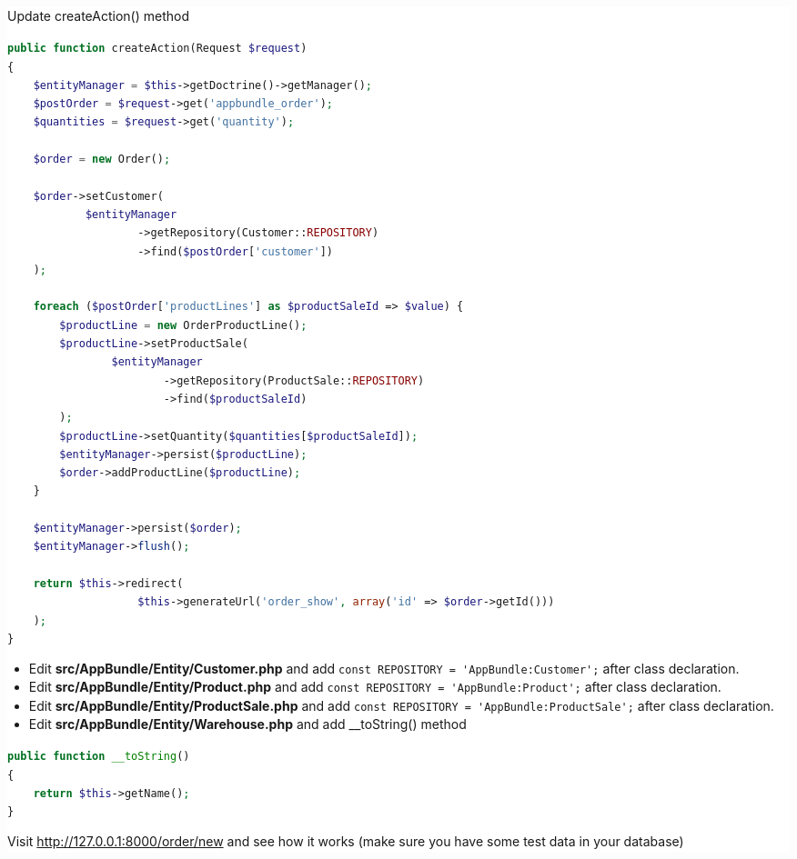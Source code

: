 Update createAction() method

````php
public function createAction(Request $request)
{
    $entityManager = $this->getDoctrine()->getManager();
    $postOrder = $request->get('appbundle_order');
    $quantities = $request->get('quantity');

    $order = new Order();

    $order->setCustomer(
            $entityManager
                    ->getRepository(Customer::REPOSITORY)
                    ->find($postOrder['customer'])
    );

    foreach ($postOrder['productLines'] as $productSaleId => $value) {
        $productLine = new OrderProductLine();
        $productLine->setProductSale(
                $entityManager
                        ->getRepository(ProductSale::REPOSITORY)
                        ->find($productSaleId)
        );
        $productLine->setQuantity($quantities[$productSaleId]);
        $entityManager->persist($productLine);
        $order->addProductLine($productLine);
    }

    $entityManager->persist($order);
    $entityManager->flush();

    return $this->redirect(
                    $this->generateUrl('order_show', array('id' => $order->getId()))
    );
}
````

- Edit **src/AppBundle/Entity/Customer.php**  and add `const REPOSITORY = 'AppBundle:Customer';` after class declaration.
- Edit **src/AppBundle/Entity/Product.php**  and add `const REPOSITORY = 'AppBundle:Product';` after class declaration.
- Edit **src/AppBundle/Entity/ProductSale.php**  and add `const REPOSITORY = 'AppBundle:ProductSale';` after class declaration.
- Edit **src/AppBundle/Entity/Warehouse.php** and add __toString() method

````php
public function __toString()
{
    return $this->getName();
}
````

Visit http://127.0.0.1:8000/order/new and see how it works (make sure you have some test data in your database)
